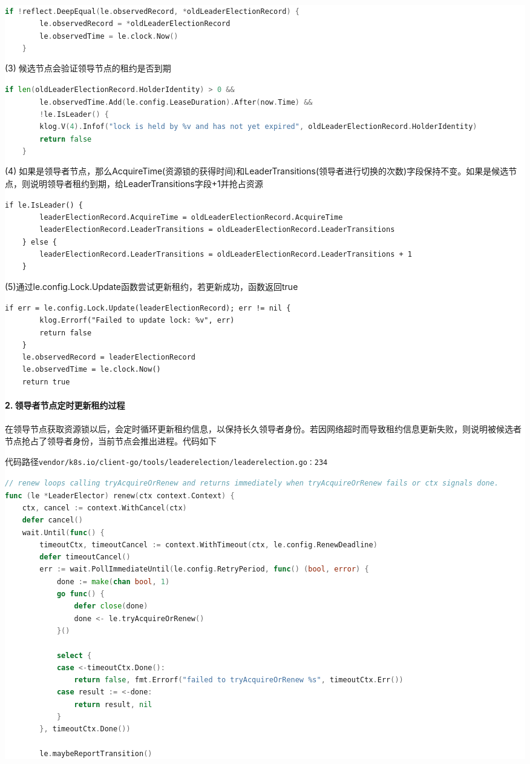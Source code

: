 ```go
if !reflect.DeepEqual(le.observedRecord, *oldLeaderElectionRecord) {
		le.observedRecord = *oldLeaderElectionRecord
		le.observedTime = le.clock.Now()
	}
```
(3) 候选节点会验证领导节点的租约是否到期
```go
if len(oldLeaderElectionRecord.HolderIdentity) > 0 &&
		le.observedTime.Add(le.config.LeaseDuration).After(now.Time) &&
		!le.IsLeader() {
		klog.V(4).Infof("lock is held by %v and has not yet expired", oldLeaderElectionRecord.HolderIdentity)
		return false
	}
```
(4) 如果是领导者节点，那么AcquireTime(资源锁的获得时间)和LeaderTransitions(领导者进行切换的次数)字段保持不变。如果是候选节点，则说明领导者租约到期，给LeaderTransitions字段+1并抢占资源
```
if le.IsLeader() {
		leaderElectionRecord.AcquireTime = oldLeaderElectionRecord.AcquireTime
		leaderElectionRecord.LeaderTransitions = oldLeaderElectionRecord.LeaderTransitions
	} else {
		leaderElectionRecord.LeaderTransitions = oldLeaderElectionRecord.LeaderTransitions + 1
	}
```
(5)通过le.config.Lock.Update函数尝试更新租约，若更新成功，函数返回true
```
if err = le.config.Lock.Update(leaderElectionRecord); err != nil {
		klog.Errorf("Failed to update lock: %v", err)
		return false
	}
	le.observedRecord = leaderElectionRecord
	le.observedTime = le.clock.Now()
	return true
```
#### 2. 领导者节点定时更新租约过程

在领导节点获取资源锁以后，会定时循环更新租约信息，以保持长久领导者身份。若因网络超时而导致租约信息更新失败，则说明被候选者节点抢占了领导者身份，当前节点会推出进程。代码如下

代码路径`vendor/k8s.io/client-go/tools/leaderelection/leaderelection.go：234`
```go
// renew loops calling tryAcquireOrRenew and returns immediately when tryAcquireOrRenew fails or ctx signals done.
func (le *LeaderElector) renew(ctx context.Context) {
	ctx, cancel := context.WithCancel(ctx)
	defer cancel()
	wait.Until(func() {
		timeoutCtx, timeoutCancel := context.WithTimeout(ctx, le.config.RenewDeadline)
		defer timeoutCancel()
		err := wait.PollImmediateUntil(le.config.RetryPeriod, func() (bool, error) {
			done := make(chan bool, 1)
			go func() {
				defer close(done)
				done <- le.tryAcquireOrRenew()
			}()

			select {
			case <-timeoutCtx.Done():
				return false, fmt.Errorf("failed to tryAcquireOrRenew %s", timeoutCtx.Err())
			case result := <-done:
				return result, nil
			}
		}, timeoutCtx.Done())

		le.maybeReportTransition()
```